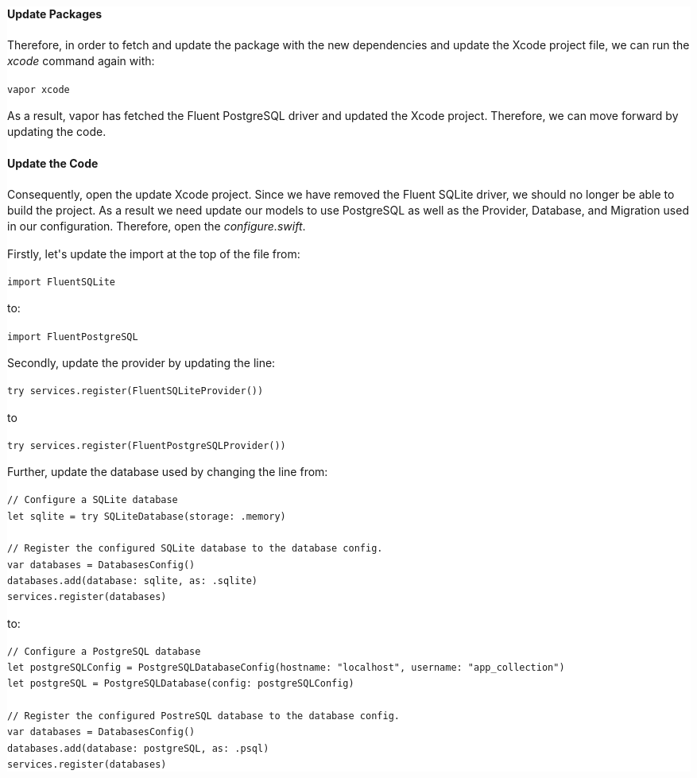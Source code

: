 #### Update Packages

Therefore, in order to fetch and update the package with the new
dependencies and update the Xcode project file, we can run the *xcode*
command again with:

``` {.wp-block-code}
vapor xcode
```

As a result, vapor has fetched the Fluent PostgreSQL driver and updated
the Xcode project. Therefore, we can move forward by updating the code.

#### Update the Code

Consequently, open the update Xcode project. Since we have removed the
Fluent SQLite driver, we should no longer be able to build the project.
As a result we need update our models to use PostgreSQL as well as the
Provider, Database, and Migration used in our configuration. Therefore,
open the *configure.swift*.

Firstly, let's update the import at the top of the file from:

``` {.wp-block-code}
import FluentSQLite
```

to:

``` {.wp-block-code}
import FluentPostgreSQL
```

Secondly, update the provider by updating the line:

``` {.wp-block-code}
try services.register(FluentSQLiteProvider())
```

to

``` {.wp-block-code}
try services.register(FluentPostgreSQLProvider())
```

Further, update the database used by changing the line from:

``` {.wp-block-code}
// Configure a SQLite database
let sqlite = try SQLiteDatabase(storage: .memory)

// Register the configured SQLite database to the database config.
var databases = DatabasesConfig()
databases.add(database: sqlite, as: .sqlite)
services.register(databases)
```

to:

``` {.wp-block-code}
// Configure a PostgreSQL database
let postgreSQLConfig = PostgreSQLDatabaseConfig(hostname: "localhost", username: "app_collection")
let postgreSQL = PostgreSQLDatabase(config: postgreSQLConfig)

// Register the configured PostreSQL database to the database config.
var databases = DatabasesConfig()
databases.add(database: postgreSQL, as: .psql)
services.register(databases)
```
